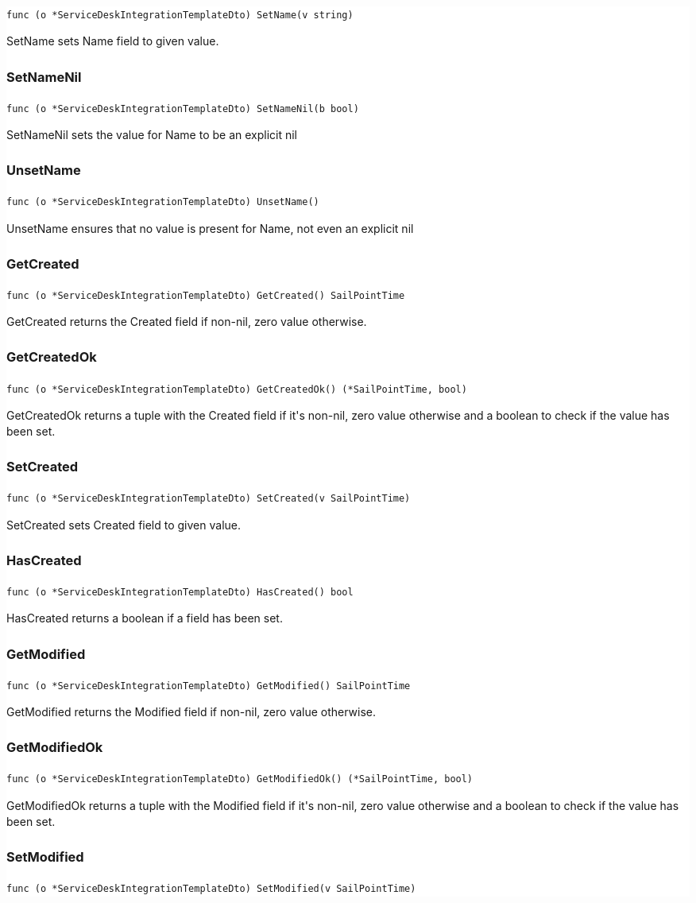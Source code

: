 `func (o *ServiceDeskIntegrationTemplateDto) SetName(v string)`

SetName sets Name field to given value.

### SetNameNil

`func (o *ServiceDeskIntegrationTemplateDto) SetNameNil(b bool)`

SetNameNil sets the value for Name to be an explicit nil

### UnsetName

`func (o *ServiceDeskIntegrationTemplateDto) UnsetName()`

UnsetName ensures that no value is present for Name, not even an explicit nil

### GetCreated

`func (o *ServiceDeskIntegrationTemplateDto) GetCreated() SailPointTime`

GetCreated returns the Created field if non-nil, zero value otherwise.

### GetCreatedOk

`func (o *ServiceDeskIntegrationTemplateDto) GetCreatedOk() (*SailPointTime, bool)`

GetCreatedOk returns a tuple with the Created field if it's non-nil, zero value otherwise and a boolean to check if the value has been set.

### SetCreated

`func (o *ServiceDeskIntegrationTemplateDto) SetCreated(v SailPointTime)`

SetCreated sets Created field to given value.

### HasCreated

`func (o *ServiceDeskIntegrationTemplateDto) HasCreated() bool`

HasCreated returns a boolean if a field has been set.

### GetModified

`func (o *ServiceDeskIntegrationTemplateDto) GetModified() SailPointTime`

GetModified returns the Modified field if non-nil, zero value otherwise.

### GetModifiedOk

`func (o *ServiceDeskIntegrationTemplateDto) GetModifiedOk() (*SailPointTime, bool)`

GetModifiedOk returns a tuple with the Modified field if it's non-nil, zero value otherwise and a boolean to check if the value has been set.

### SetModified

`func (o *ServiceDeskIntegrationTemplateDto) SetModified(v SailPointTime)`
